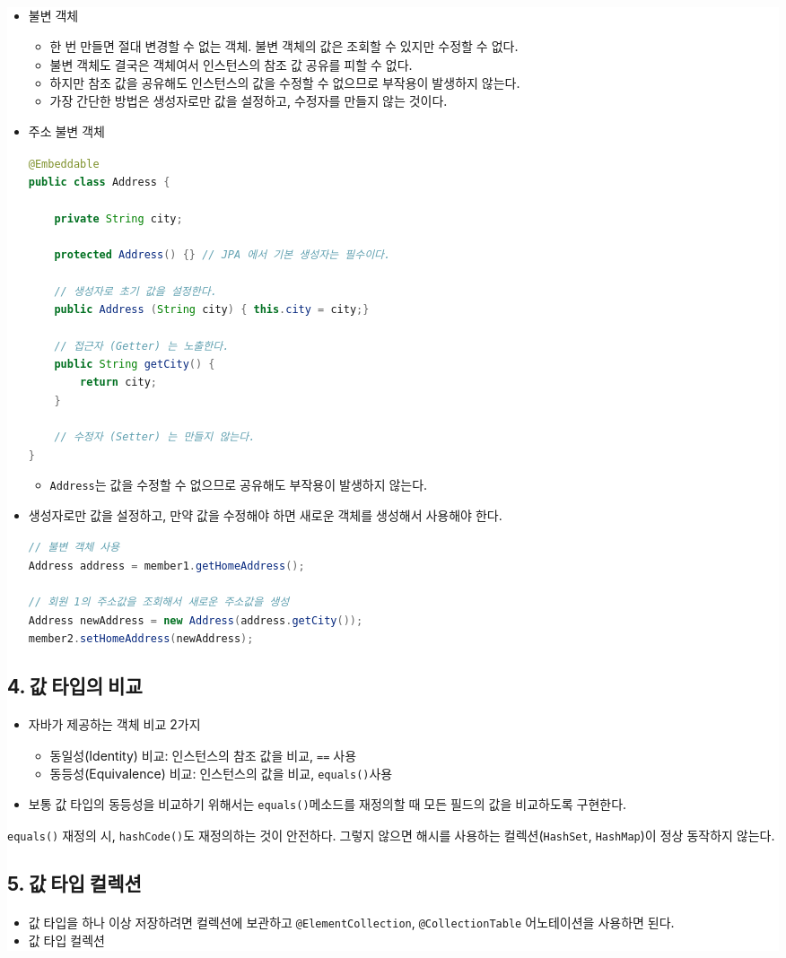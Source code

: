 - 불변 객체
    - 한 번 만들면 절대 변경할 수 없는 객체. 불변 객체의 값은 조회할 수 있지만 수정할 수 없다.
    - 불변 객체도 결국은 객체여서 인스턴스의 참조 값 공유를 피할 수 없다.
    - 하지만 참조 값을 공유해도 인스턴스의 값을 수정할 수 없으므로 부작용이 발생하지 않는다.
    - 가장 간단한 방법은 생성자로만 값을 설정하고, 수정자를 만들지 않는 것이다.
- 주소 불변 객체
    
    ```java
    @Embeddable
    public class Address {
    
        private String city;
    
        protected Address() {} // JPA 에서 기본 생성자는 필수이다.
    
        // 생성자로 초기 값을 설정한다.
        public Address (String city) { this.city = city;}
    
        // 접근자 (Getter) 는 노출한다.
        public String getCity() {
            return city;
        }
    
        // 수정자 (Setter) 는 만들지 않는다.
    }
    ```
    
    - `Address`는 값을 수정할 수 없으므로 공유해도 부작용이 발생하지 않는다.
- 생성자로만 값을 설정하고, 만약 값을 수정해야 하면 새로운 객체를 생성해서 사용해야 한다.
    
    ```java
    // 불변 객체 사용
    Address address = member1.getHomeAddress();
    
    // 회원 1의 주소값을 조회해서 새로운 주소값을 생성
    Address newAddress = new Address(address.getCity());
    member2.setHomeAddress(newAddress);
    ```
    

## 4. 값 타입의 비교

- 자바가 제공하는 객체 비교 2가지
    - 동일성(Identity) 비교: 인스턴스의 참조 값을 비교, `==` 사용
    - 동등성(Equivalence) 비교: 인스턴스의 값을 비교, `equals()`사용

- 보통 값 타입의 동등성을 비교하기 위해서는 `equals()`메소드를 재정의할 때 모든 필드의 값을 비교하도록 구현한다.

`equals()` 재정의 시, `hashCode()`도 재정의하는 것이 안전하다. 그렇지 않으면 해시를 사용하는 컬렉션(`HashSet`, `HashMap`)이 정상 동작하지 않는다.


## 5. 값 타입 컬렉션

- 값 타입을 하나 이상 저장하려면 컬렉션에 보관하고 `@ElementCollection`, `@CollectionTable` 어노테이션을 사용하면 된다.
- 값 타입 컬렉션
    